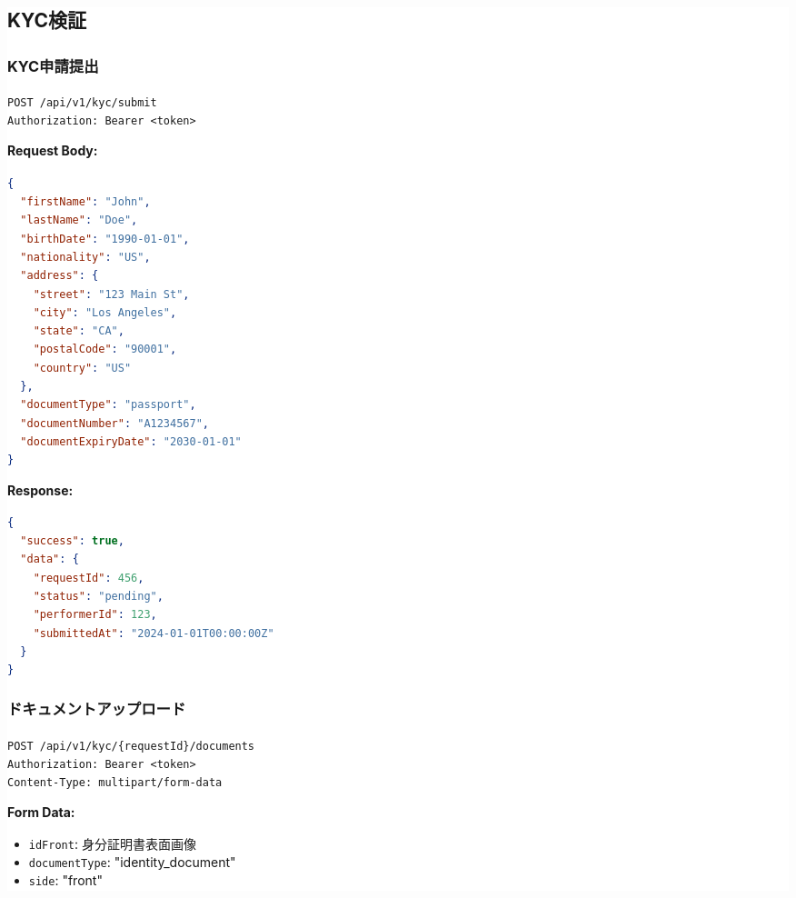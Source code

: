 ## KYC検証

### KYC申請提出
```http
POST /api/v1/kyc/submit
Authorization: Bearer <token>
```

**Request Body:**
```json
{
  "firstName": "John",
  "lastName": "Doe",
  "birthDate": "1990-01-01",
  "nationality": "US",
  "address": {
    "street": "123 Main St",
    "city": "Los Angeles",
    "state": "CA",
    "postalCode": "90001",
    "country": "US"
  },
  "documentType": "passport",
  "documentNumber": "A1234567",
  "documentExpiryDate": "2030-01-01"
}
```

**Response:**
```json
{
  "success": true,
  "data": {
    "requestId": 456,
    "status": "pending",
    "performerId": 123,
    "submittedAt": "2024-01-01T00:00:00Z"
  }
}
```

### ドキュメントアップロード
```http
POST /api/v1/kyc/{requestId}/documents
Authorization: Bearer <token>
Content-Type: multipart/form-data
```

**Form Data:**
- `idFront`: 身分証明書表面画像
- `documentType`: "identity_document"
- `side`: "front"
